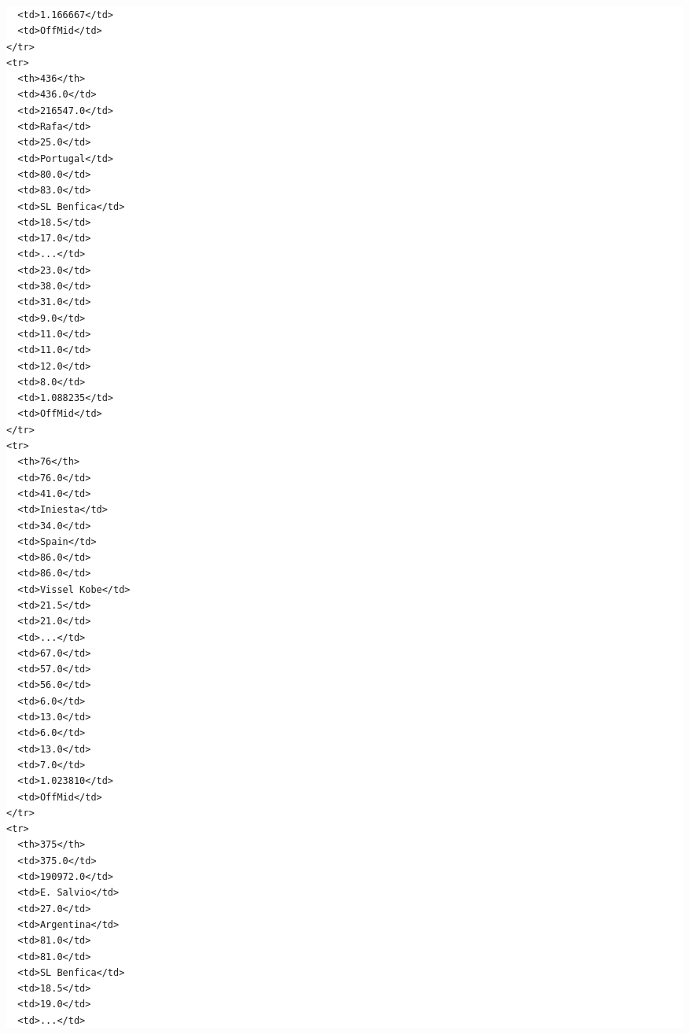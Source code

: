       <td>1.166667</td>
      <td>OffMid</td>
    </tr>
    <tr>
      <th>436</th>
      <td>436.0</td>
      <td>216547.0</td>
      <td>Rafa</td>
      <td>25.0</td>
      <td>Portugal</td>
      <td>80.0</td>
      <td>83.0</td>
      <td>SL Benfica</td>
      <td>18.5</td>
      <td>17.0</td>
      <td>...</td>
      <td>23.0</td>
      <td>38.0</td>
      <td>31.0</td>
      <td>9.0</td>
      <td>11.0</td>
      <td>11.0</td>
      <td>12.0</td>
      <td>8.0</td>
      <td>1.088235</td>
      <td>OffMid</td>
    </tr>
    <tr>
      <th>76</th>
      <td>76.0</td>
      <td>41.0</td>
      <td>Iniesta</td>
      <td>34.0</td>
      <td>Spain</td>
      <td>86.0</td>
      <td>86.0</td>
      <td>Vissel Kobe</td>
      <td>21.5</td>
      <td>21.0</td>
      <td>...</td>
      <td>67.0</td>
      <td>57.0</td>
      <td>56.0</td>
      <td>6.0</td>
      <td>13.0</td>
      <td>6.0</td>
      <td>13.0</td>
      <td>7.0</td>
      <td>1.023810</td>
      <td>OffMid</td>
    </tr>
    <tr>
      <th>375</th>
      <td>375.0</td>
      <td>190972.0</td>
      <td>E. Salvio</td>
      <td>27.0</td>
      <td>Argentina</td>
      <td>81.0</td>
      <td>81.0</td>
      <td>SL Benfica</td>
      <td>18.5</td>
      <td>19.0</td>
      <td>...</td>